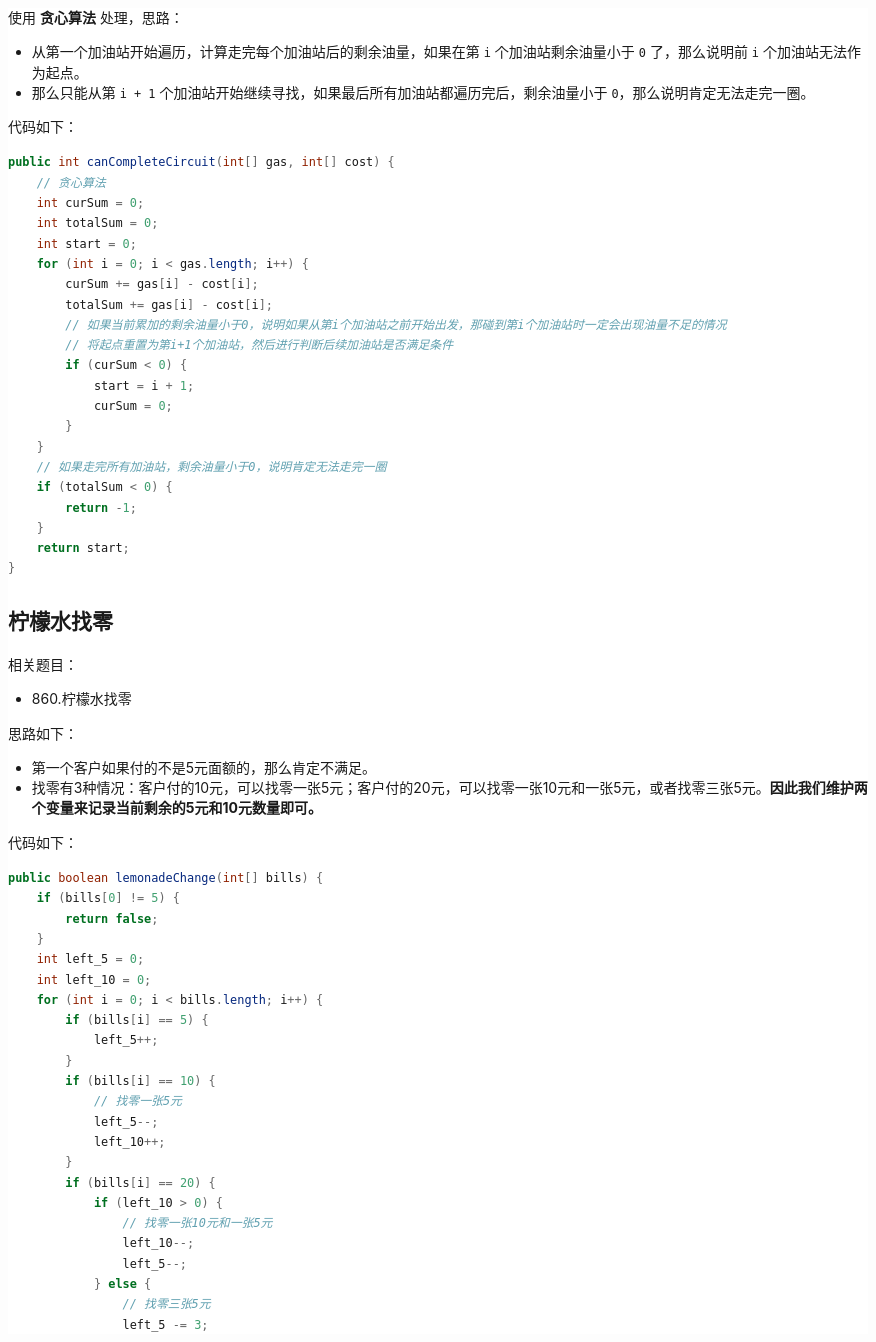 使用 **贪心算法** 处理，思路：

- 从第一个加油站开始遍历，计算走完每个加油站后的剩余油量，如果在第 `i` 个加油站剩余油量小于 `0` 了，那么说明前 `i` 个加油站无法作为起点。
- 那么只能从第 `i + 1` 个加油站开始继续寻找，如果最后所有加油站都遍历完后，剩余油量小于 `0`，那么说明肯定无法走完一圈。

代码如下：

```java
public int canCompleteCircuit(int[] gas, int[] cost) {
    // 贪心算法
    int curSum = 0;
    int totalSum = 0;
    int start = 0;
    for (int i = 0; i < gas.length; i++) {
        curSum += gas[i] - cost[i];
        totalSum += gas[i] - cost[i];
        // 如果当前累加的剩余油量小于0，说明如果从第i个加油站之前开始出发，那碰到第i个加油站时一定会出现油量不足的情况
        // 将起点重置为第i+1个加油站，然后进行判断后续加油站是否满足条件
        if (curSum < 0) {
            start = i + 1;
            curSum = 0;
        }
    }
    // 如果走完所有加油站，剩余油量小于0，说明肯定无法走完一圈
    if (totalSum < 0) {
        return -1;
    }
    return start;
}
```

## 柠檬水找零

相关题目：

- 860.柠檬水找零

思路如下：

- 第一个客户如果付的不是5元面额的，那么肯定不满足。
- 找零有3种情况：客户付的10元，可以找零一张5元；客户付的20元，可以找零一张10元和一张5元，或者找零三张5元。**因此我们维护两个变量来记录当前剩余的5元和10元数量即可。**

代码如下：

```java
public boolean lemonadeChange(int[] bills) {
    if (bills[0] != 5) {
        return false;
    }
    int left_5 = 0;
    int left_10 = 0;
    for (int i = 0; i < bills.length; i++) {
        if (bills[i] == 5) {
            left_5++;
        }
        if (bills[i] == 10) {
            // 找零一张5元
            left_5--;
            left_10++;
        }
        if (bills[i] == 20) {
            if (left_10 > 0) {
                // 找零一张10元和一张5元
                left_10--;
                left_5--;
            } else {
                // 找零三张5元
                left_5 -= 3;
```